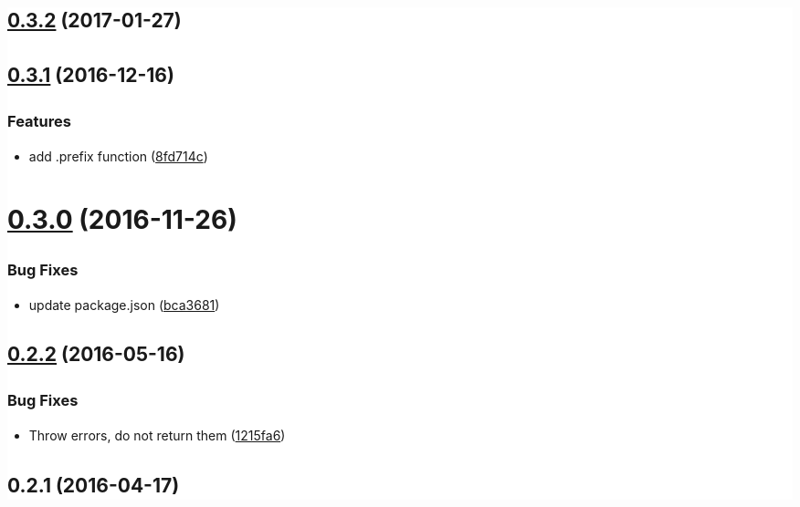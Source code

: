 

<a name="0.3.2"></a>
## [0.3.2](https://github.com/multiformats/js-multihash/compare/v0.3.1...v0.3.2) (2017-01-27)



<a name="0.3.1"></a>
## [0.3.1](https://github.com/multiformats/js-multihash/compare/v0.3.0...v0.3.1) (2016-12-16)


### Features

* add .prefix function ([8fd714c](https://github.com/multiformats/js-multihash/commit/8fd714c))



<a name="0.3.0"></a>
# [0.3.0](https://github.com/multiformats/js-multihash/compare/v0.2.2...v0.3.0) (2016-11-26)


### Bug Fixes

* update package.json ([bca3681](https://github.com/multiformats/js-multihash/commit/bca3681))



<a name="0.2.2"></a>
## [0.2.2](https://github.com/multiformats/js-multihash/compare/v0.2.1...v0.2.2) (2016-05-16)


### Bug Fixes

* Throw errors, do not return them ([1215fa6](https://github.com/multiformats/js-multihash/commit/1215fa6))



<a name="0.2.1"></a>
## 0.2.1 (2016-04-17)



